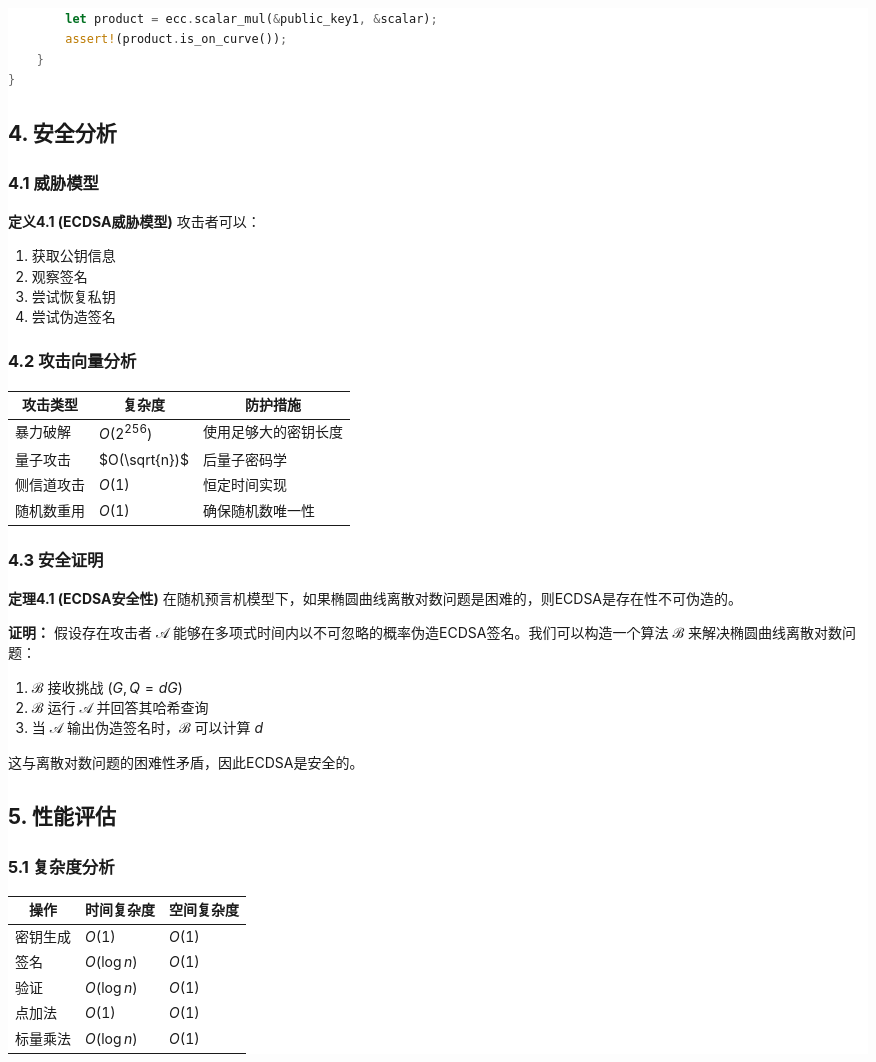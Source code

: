 ```rust
        let product = ecc.scalar_mul(&public_key1, &scalar);
        assert!(product.is_on_curve());
    }
}
```

## 4. 安全分析

### 4.1 威胁模型

**定义4.1 (ECDSA威胁模型)**
攻击者可以：

1. 获取公钥信息
2. 观察签名
3. 尝试恢复私钥
4. 尝试伪造签名

### 4.2 攻击向量分析

| 攻击类型 | 复杂度 | 防护措施 |
|---------|--------|----------|
| 暴力破解 | $O(2^{256})$ | 使用足够大的密钥长度 |
| 量子攻击 | $O(\sqrt{n})$ | 后量子密码学 |
| 侧信道攻击 | $O(1)$ | 恒定时间实现 |
| 随机数重用 | $O(1)$ | 确保随机数唯一性 |

### 4.3 安全证明

**定理4.1 (ECDSA安全性)**
在随机预言机模型下，如果椭圆曲线离散对数问题是困难的，则ECDSA是存在性不可伪造的。

**证明：**
假设存在攻击者 $\mathcal{A}$ 能够在多项式时间内以不可忽略的概率伪造ECDSA签名。我们可以构造一个算法 $\mathcal{B}$ 来解决椭圆曲线离散对数问题：

1. $\mathcal{B}$ 接收挑战 $(G, Q = dG)$
2. $\mathcal{B}$ 运行 $\mathcal{A}$ 并回答其哈希查询
3. 当 $\mathcal{A}$ 输出伪造签名时，$\mathcal{B}$ 可以计算 $d$

这与离散对数问题的困难性矛盾，因此ECDSA是安全的。

## 5. 性能评估

### 5.1 复杂度分析

| 操作 | 时间复杂度 | 空间复杂度 |
|------|------------|------------|
| 密钥生成 | $O(1)$ | $O(1)$ |
| 签名 | $O(\log n)$ | $O(1)$ |
| 验证 | $O(\log n)$ | $O(1)$ |
| 点加法 | $O(1)$ | $O(1)$ |
| 标量乘法 | $O(\log n)$ | $O(1)$ |
